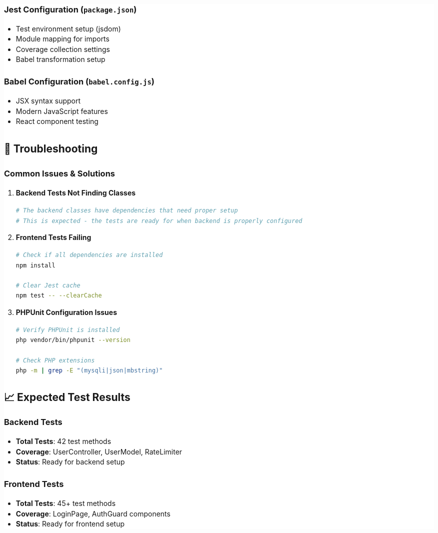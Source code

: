 ### Jest Configuration (`package.json`)
- Test environment setup (jsdom)
- Module mapping for imports
- Coverage collection settings
- Babel transformation setup

### Babel Configuration (`babel.config.js`)
- JSX syntax support
- Modern JavaScript features
- React component testing

## 🐛 Troubleshooting

### Common Issues & Solutions

1. **Backend Tests Not Finding Classes**
   ```bash
   # The backend classes have dependencies that need proper setup
   # This is expected - the tests are ready for when backend is properly configured
   ```

2. **Frontend Tests Failing**
   ```bash
   # Check if all dependencies are installed
   npm install
   
   # Clear Jest cache
   npm test -- --clearCache
   ```

3. **PHPUnit Configuration Issues**
   ```bash
   # Verify PHPUnit is installed
   php vendor/bin/phpunit --version
   
   # Check PHP extensions
   php -m | grep -E "(mysqli|json|mbstring)"
   ```

## 📈 Expected Test Results

### Backend Tests
- **Total Tests**: 42 test methods
- **Coverage**: UserController, UserModel, RateLimiter
- **Status**: Ready for backend setup

### Frontend Tests
- **Total Tests**: 45+ test methods
- **Coverage**: LoginPage, AuthGuard components
- **Status**: Ready for frontend setup
